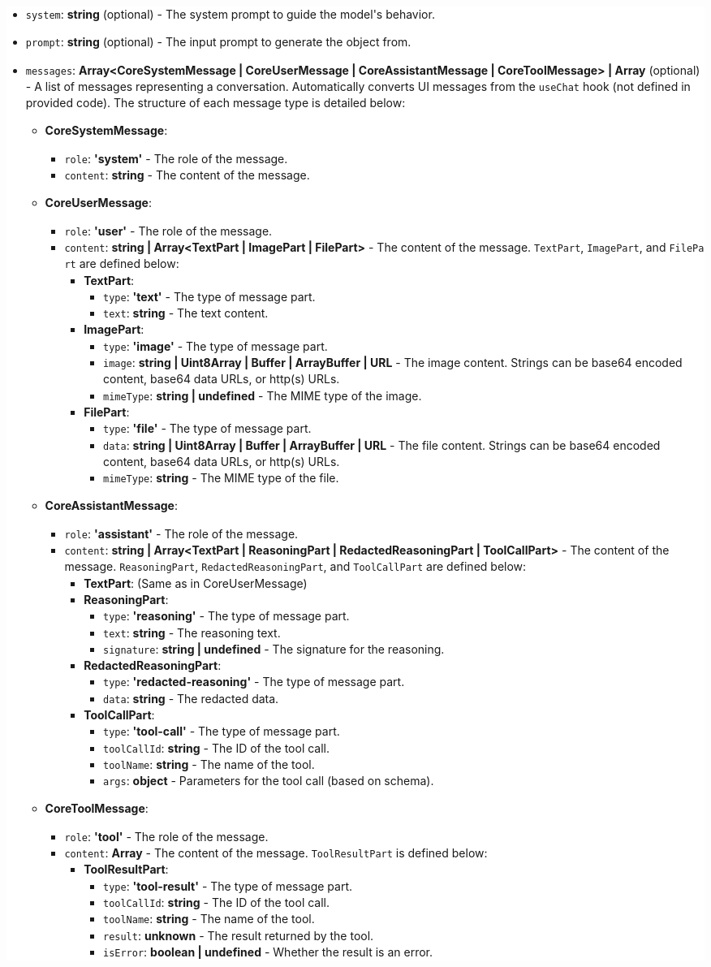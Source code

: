 - `system`: **string** (optional) - The system prompt to guide the model's behavior.

- `prompt`: **string** (optional) - The input prompt to generate the object from.

- `messages`: **Array<CoreSystemMessage | CoreUserMessage | CoreAssistantMessage | CoreToolMessage> | Array<UIMessage>** (optional) - A list of messages representing a conversation. Automatically converts UI messages from the `useChat` hook (not defined in provided code). The structure of each message type is detailed below:

  - **CoreSystemMessage**:

    - `role`: **'system'** - The role of the message.
    - `content`: **string** - The content of the message.

  - **CoreUserMessage**:

    - `role`: **'user'** - The role of the message.
    - `content`: **string | Array<TextPart | ImagePart | FilePart>** - The content of the message. `TextPart`, `ImagePart`, and `FilePart` are defined below:
      - **TextPart**:
        - `type`: **'text'** - The type of message part.
        - `text`: **string** - The text content.
      - **ImagePart**:
        - `type`: **'image'** - The type of message part.
        - `image`: **string | Uint8Array | Buffer | ArrayBuffer | URL** - The image content. Strings can be base64 encoded content, base64 data URLs, or http(s) URLs.
        - `mimeType`: **string | undefined** - The MIME type of the image.
      - **FilePart**:
        - `type`: **'file'** - The type of message part.
        - `data`: **string | Uint8Array | Buffer | ArrayBuffer | URL** - The file content. Strings can be base64 encoded content, base64 data URLs, or http(s) URLs.
        - `mimeType`: **string** - The MIME type of the file.

  - **CoreAssistantMessage**:

    - `role`: **'assistant'** - The role of the message.
    - `content`: **string | Array<TextPart | ReasoningPart | RedactedReasoningPart | ToolCallPart>** - The content of the message. `ReasoningPart`, `RedactedReasoningPart`, and `ToolCallPart` are defined below:
      - **TextPart**: (Same as in CoreUserMessage)
      - **ReasoningPart**:
        - `type`: **'reasoning'** - The type of message part.
        - `text`: **string** - The reasoning text.
        - `signature`: **string | undefined** - The signature for the reasoning.
      - **RedactedReasoningPart**:
        - `type`: **'redacted-reasoning'** - The type of message part.
        - `data`: **string** - The redacted data.
      - **ToolCallPart**:
        - `type`: **'tool-call'** - The type of message part.
        - `toolCallId`: **string** - The ID of the tool call.
        - `toolName`: **string** - The name of the tool.
        - `args`: **object** - Parameters for the tool call (based on schema).

  - **CoreToolMessage**:
    - `role`: **'tool'** - The role of the message.
    - `content`: **Array<ToolResultPart>** - The content of the message. `ToolResultPart` is defined below:
      - **ToolResultPart**:
        - `type`: **'tool-result'** - The type of message part.
        - `toolCallId`: **string** - The ID of the tool call.
        - `toolName`: **string** - The name of the tool.
        - `result`: **unknown** - The result returned by the tool.
        - `isError`: **boolean | undefined** - Whether the result is an error.

